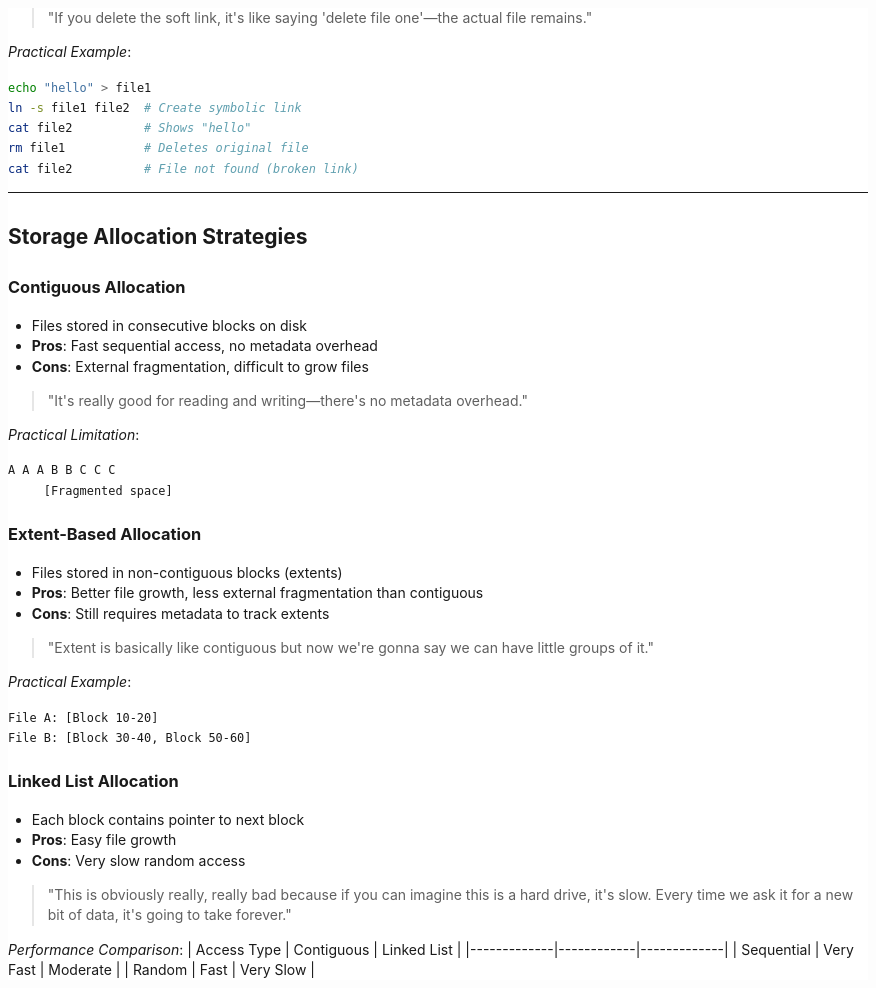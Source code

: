 > "If you delete the soft link, it's like saying 'delete file one'—the actual file remains."

*Practical Example*:
```bash
echo "hello" > file1
ln -s file1 file2  # Create symbolic link
cat file2          # Shows "hello"
rm file1           # Deletes original file
cat file2          # File not found (broken link)
```

---

## Storage Allocation Strategies

### Contiguous Allocation
- Files stored in consecutive blocks on disk
- **Pros**: Fast sequential access, no metadata overhead
- **Cons**: External fragmentation, difficult to grow files

> "It's really good for reading and writing—there's no metadata overhead."

*Practical Limitation*: 
```
A A A B B C C C
     [Fragmented space]
```

### Extent-Based Allocation
- Files stored in non-contiguous blocks (extents)
- **Pros**: Better file growth, less external fragmentation than contiguous
- **Cons**: Still requires metadata to track extents

> "Extent is basically like contiguous but now we're gonna say we can have little groups of it."

*Practical Example*: 
```
File A: [Block 10-20]
File B: [Block 30-40, Block 50-60]
```

### Linked List Allocation
- Each block contains pointer to next block
- **Pros**: Easy file growth
- **Cons**: Very slow random access

> "This is obviously really, really bad because if you can imagine this is a hard drive, it's slow. Every time we ask it for a new bit of data, it's going to take forever."

*Performance Comparison*: 
| Access Type | Contiguous | Linked List |
|-------------|------------|-------------|
| Sequential  | Very Fast  | Moderate    |
| Random      | Fast       | Very Slow   |
